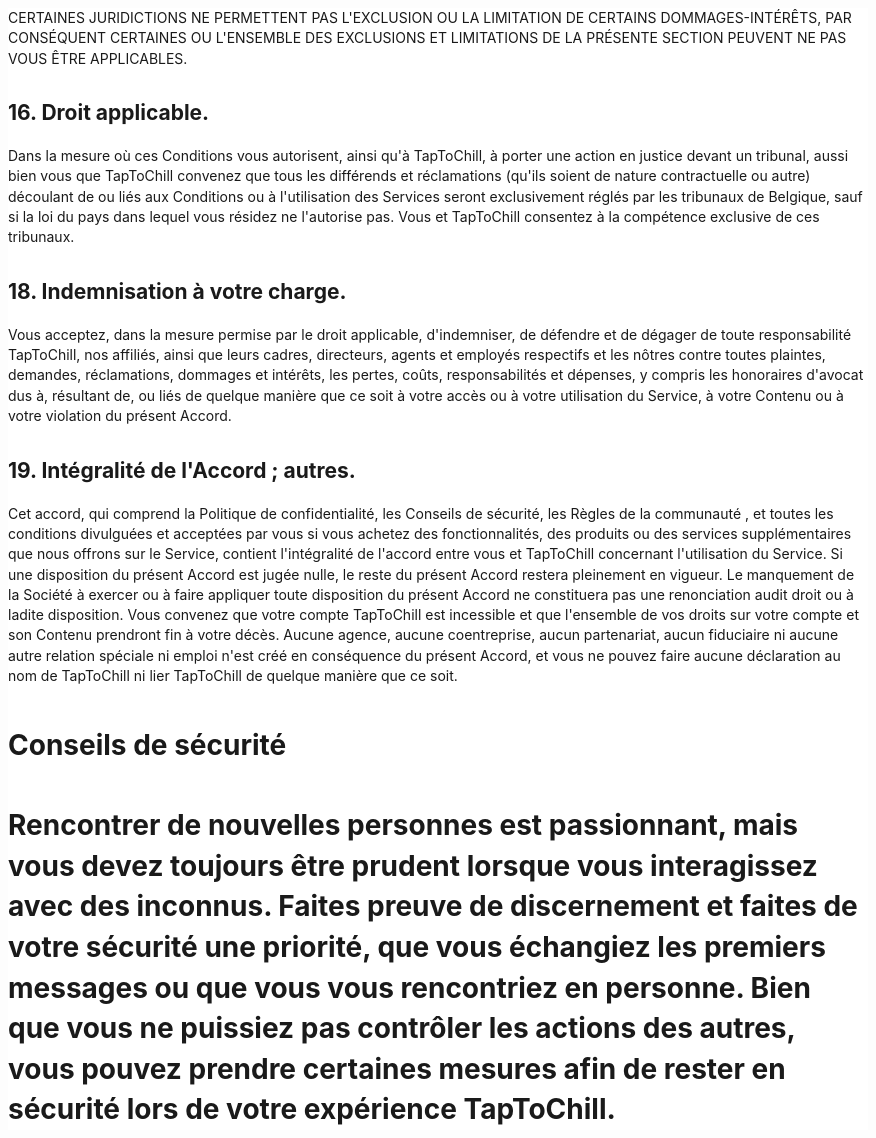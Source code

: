 CERTAINES JURIDICTIONS NE PERMETTENT PAS L&#39;EXCLUSION OU LA LIMITATION DE CERTAINS DOMMAGES-INTÉRÊTS, PAR CONSÉQUENT CERTAINES OU L&#39;ENSEMBLE DES EXCLUSIONS ET LIMITATIONS DE LA PRÉSENTE SECTION PEUVENT NE PAS VOUS ÊTRE APPLICABLES.

## **16. Droit applicable.**

Dans la mesure où ces Conditions vous autorisent, ainsi qu&#39;à TapToChill, à porter une action en justice devant un tribunal, aussi bien vous que TapToChill convenez que tous les différends et réclamations (qu&#39;ils soient de nature contractuelle ou autre) découlant de ou liés aux Conditions ou à l&#39;utilisation des Services seront exclusivement réglés par les tribunaux de Belgique, sauf si la loi du pays dans lequel vous résidez ne l&#39;autorise pas. Vous et TapToChill consentez à la compétence exclusive de ces tribunaux.

## **18. Indemnisation à votre charge.**

Vous acceptez, dans la mesure permise par le droit applicable, d&#39;indemniser, de défendre et de dégager de toute responsabilité TapToChill, nos affiliés, ainsi que leurs cadres, directeurs, agents et employés respectifs et les nôtres contre toutes plaintes, demandes, réclamations, dommages et intérêts, les pertes, coûts, responsabilités et dépenses, y compris les honoraires d&#39;avocat dus à, résultant de, ou liés de quelque manière que ce soit à votre accès ou à votre utilisation du Service, à votre Contenu ou à votre violation du présent Accord.

## **19. Intégralité de l&#39;Accord ; autres.**

Cet accord, qui comprend la Politique de confidentialité, les Conseils de sécurité, les Règles de la communauté , et toutes les conditions divulguées et acceptées par vous si vous achetez des fonctionnalités, des produits ou des services supplémentaires que nous offrons sur le Service, contient l&#39;intégralité de l&#39;accord entre vous et TapToChill concernant l&#39;utilisation du Service. Si une disposition du présent Accord est jugée nulle, le reste du présent Accord restera pleinement en vigueur. Le manquement de la Société à exercer ou à faire appliquer toute disposition du présent Accord ne constituera pas une renonciation audit droit ou à ladite disposition. Vous convenez que votre compte TapToChill est incessible et que l&#39;ensemble de vos droits sur votre compte et son Contenu prendront fin à votre décès. Aucune agence, aucune coentreprise, aucun partenariat, aucun fiduciaire ni aucune autre relation spéciale ni emploi n&#39;est créé en conséquence du présent Accord, et vous ne pouvez faire aucune déclaration au nom de TapToChill ni lier TapToChill de quelque manière que ce soit.

#
# **Conseils de sécurité**

# Rencontrer de nouvelles personnes est passionnant, mais vous devez toujours être prudent lorsque vous interagissez avec des inconnus. Faites preuve de discernement et faites de votre sécurité une priorité, que vous échangiez les premiers messages ou que vous vous rencontriez en personne. Bien que vous ne puissiez pas contrôler les actions des autres, vous pouvez prendre certaines mesures afin de rester en sécurité lors de votre expérience TapToChill.
